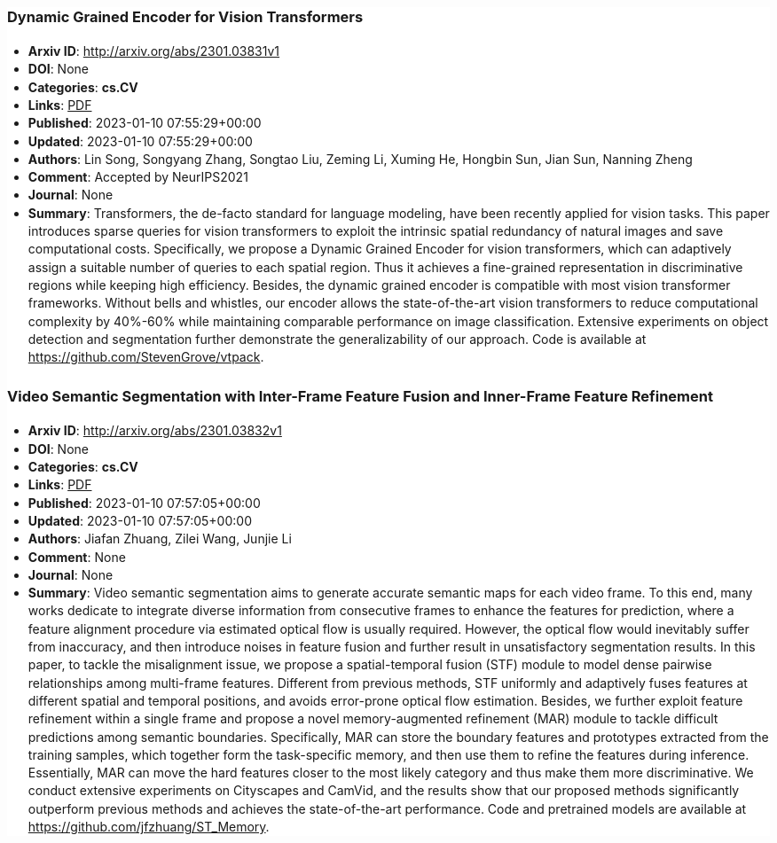 

### Dynamic Grained Encoder for Vision Transformers
- **Arxiv ID**: http://arxiv.org/abs/2301.03831v1
- **DOI**: None
- **Categories**: **cs.CV**
- **Links**: [PDF](http://arxiv.org/pdf/2301.03831v1)
- **Published**: 2023-01-10 07:55:29+00:00
- **Updated**: 2023-01-10 07:55:29+00:00
- **Authors**: Lin Song, Songyang Zhang, Songtao Liu, Zeming Li, Xuming He, Hongbin Sun, Jian Sun, Nanning Zheng
- **Comment**: Accepted by NeurIPS2021
- **Journal**: None
- **Summary**: Transformers, the de-facto standard for language modeling, have been recently applied for vision tasks. This paper introduces sparse queries for vision transformers to exploit the intrinsic spatial redundancy of natural images and save computational costs. Specifically, we propose a Dynamic Grained Encoder for vision transformers, which can adaptively assign a suitable number of queries to each spatial region. Thus it achieves a fine-grained representation in discriminative regions while keeping high efficiency. Besides, the dynamic grained encoder is compatible with most vision transformer frameworks. Without bells and whistles, our encoder allows the state-of-the-art vision transformers to reduce computational complexity by 40%-60% while maintaining comparable performance on image classification. Extensive experiments on object detection and segmentation further demonstrate the generalizability of our approach. Code is available at https://github.com/StevenGrove/vtpack.



### Video Semantic Segmentation with Inter-Frame Feature Fusion and Inner-Frame Feature Refinement
- **Arxiv ID**: http://arxiv.org/abs/2301.03832v1
- **DOI**: None
- **Categories**: **cs.CV**
- **Links**: [PDF](http://arxiv.org/pdf/2301.03832v1)
- **Published**: 2023-01-10 07:57:05+00:00
- **Updated**: 2023-01-10 07:57:05+00:00
- **Authors**: Jiafan Zhuang, Zilei Wang, Junjie Li
- **Comment**: None
- **Journal**: None
- **Summary**: Video semantic segmentation aims to generate accurate semantic maps for each video frame. To this end, many works dedicate to integrate diverse information from consecutive frames to enhance the features for prediction, where a feature alignment procedure via estimated optical flow is usually required. However, the optical flow would inevitably suffer from inaccuracy, and then introduce noises in feature fusion and further result in unsatisfactory segmentation results. In this paper, to tackle the misalignment issue, we propose a spatial-temporal fusion (STF) module to model dense pairwise relationships among multi-frame features. Different from previous methods, STF uniformly and adaptively fuses features at different spatial and temporal positions, and avoids error-prone optical flow estimation. Besides, we further exploit feature refinement within a single frame and propose a novel memory-augmented refinement (MAR) module to tackle difficult predictions among semantic boundaries. Specifically, MAR can store the boundary features and prototypes extracted from the training samples, which together form the task-specific memory, and then use them to refine the features during inference. Essentially, MAR can move the hard features closer to the most likely category and thus make them more discriminative. We conduct extensive experiments on Cityscapes and CamVid, and the results show that our proposed methods significantly outperform previous methods and achieves the state-of-the-art performance. Code and pretrained models are available at https://github.com/jfzhuang/ST_Memory.
